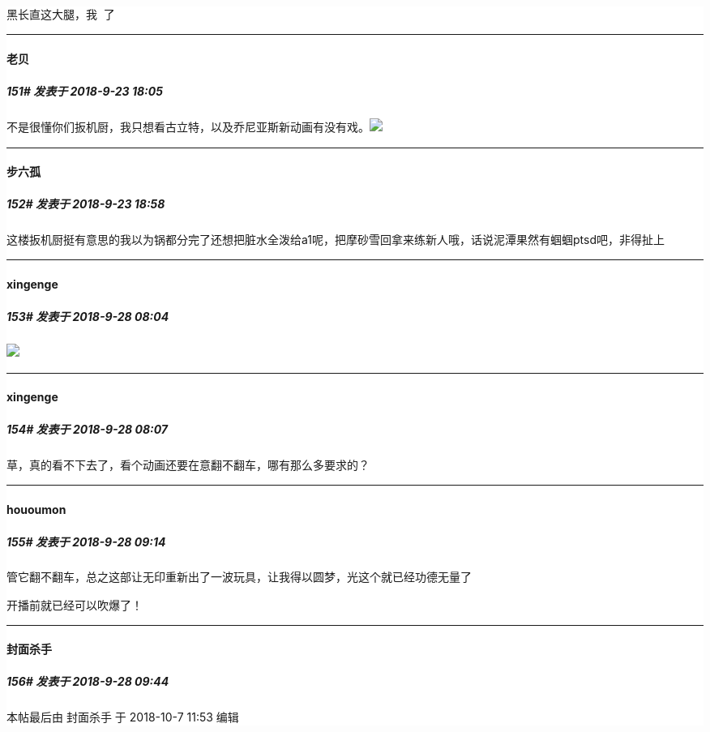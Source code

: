 
黑长直这大腿，我  了


-----

####  老贝  
##### 151#       发表于 2018-9-23 18:05


不是很懂你们扳机厨，我只想看古立特，以及乔尼亚斯新动画有没有戏。<img src="https://static.saraba1st.com/image/smiley/face2017/037.png" referrerpolicy="no-referrer">


-----

####  步六孤  
##### 152#       发表于 2018-9-23 18:58


这楼扳机厨挺有意思的我以为锅都分完了还想把脏水全泼给a1呢，把摩砂雪回拿来练新人哦，话说泥潭果然有蝈蝈ptsd吧，非得扯上


-----

####  xingenge  
##### 153#       发表于 2018-9-28 08:04


<img src="http://wx2.sinaimg.cn/large/740ca5e5gy1fvoxgvr8b1j20er0kujsy.jpg" referrerpolicy="no-referrer">


-----

####  xingenge  
##### 154#       发表于 2018-9-28 08:07


草，真的看不下去了，看个动画还要在意翻不翻车，哪有那么多要求的？


-----

####  hououmon  
##### 155#       发表于 2018-9-28 09:14


管它翻不翻车，总之这部让无印重新出了一波玩具，让我得以圆梦，光这个就已经功德无量了

开播前就已经可以吹爆了！


-----

####  封面杀手  
##### 156#       发表于 2018-9-28 09:44


 本帖最后由 封面杀手 于 2018-10-7 11:53 编辑 
